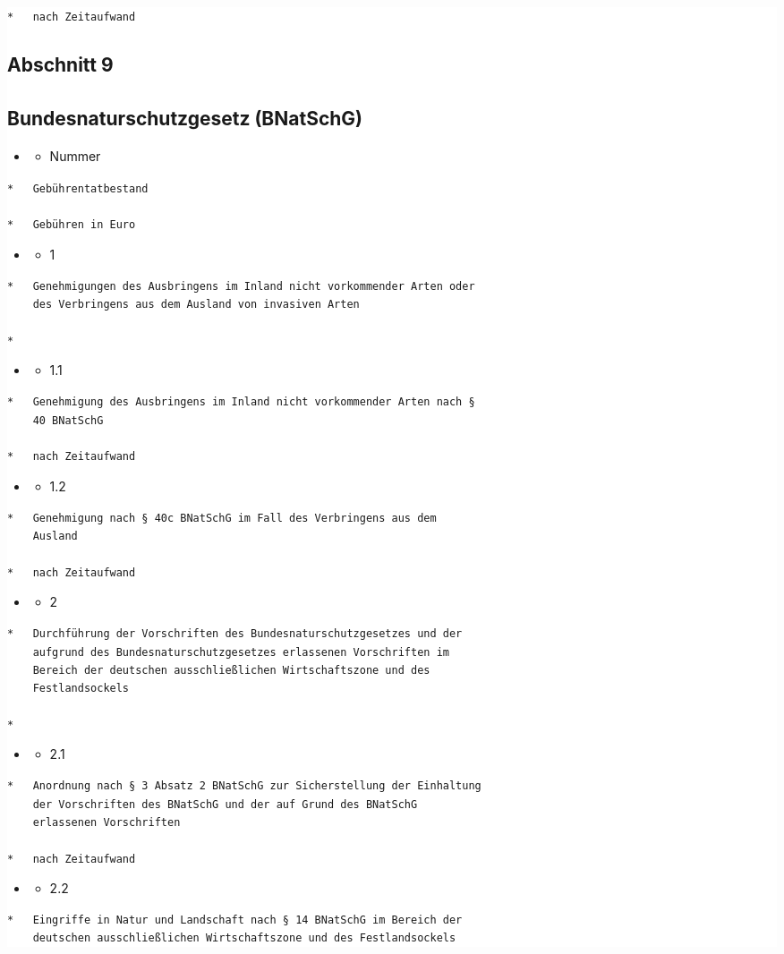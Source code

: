     *   nach Zeitaufwand





## Abschnitt 9


## Bundesnaturschutzgesetz (BNatSchG)


*    *   Nummer

    *   Gebührentatbestand

    *   Gebühren in Euro


*    *   1

    *   Genehmigungen des Ausbringens im Inland nicht vorkommender Arten oder
        des Verbringens aus dem Ausland von invasiven Arten

    *

*    *   1.1

    *   Genehmigung des Ausbringens im Inland nicht vorkommender Arten nach §
        40 BNatSchG

    *   nach Zeitaufwand


*    *   1.2

    *   Genehmigung nach § 40c BNatSchG im Fall des Verbringens aus dem
        Ausland

    *   nach Zeitaufwand


*    *   2

    *   Durchführung der Vorschriften des Bundesnaturschutzgesetzes und der
        aufgrund des Bundesnaturschutzgesetzes erlassenen Vorschriften im
        Bereich der deutschen ausschließlichen Wirtschaftszone und des
        Festlandsockels

    *

*    *   2.1

    *   Anordnung nach § 3 Absatz 2 BNatSchG zur Sicherstellung der Einhaltung
        der Vorschriften des BNatSchG und der auf Grund des BNatSchG
        erlassenen Vorschriften

    *   nach Zeitaufwand


*    *   2.2

    *   Eingriffe in Natur und Landschaft nach § 14 BNatSchG im Bereich der
        deutschen ausschließlichen Wirtschaftszone und des Festlandsockels

